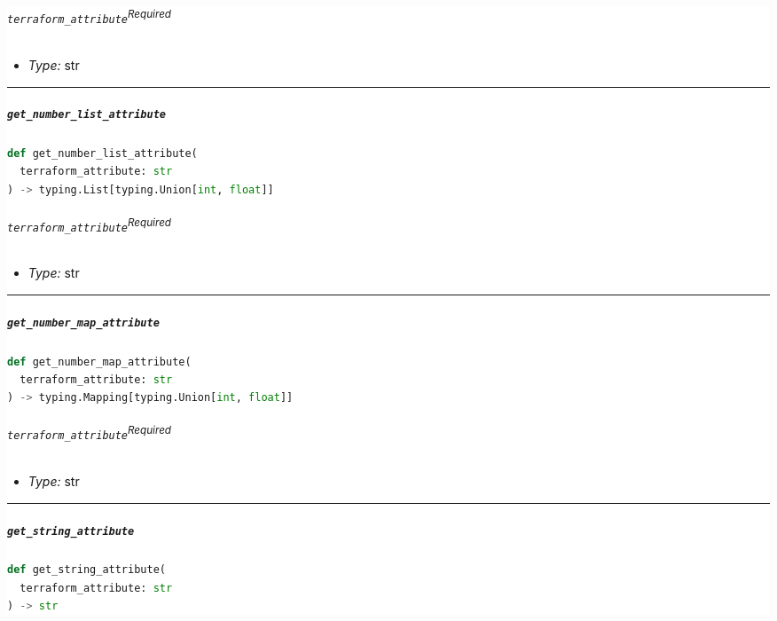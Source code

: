 ###### `terraform_attribute`<sup>Required</sup> <a name="terraform_attribute" id="@cdktf/provider-okta.customizedSigninPage.CustomizedSigninPage.getNumberAttribute.parameter.terraformAttribute"></a>

- *Type:* str

---

##### `get_number_list_attribute` <a name="get_number_list_attribute" id="@cdktf/provider-okta.customizedSigninPage.CustomizedSigninPage.getNumberListAttribute"></a>

```python
def get_number_list_attribute(
  terraform_attribute: str
) -> typing.List[typing.Union[int, float]]
```

###### `terraform_attribute`<sup>Required</sup> <a name="terraform_attribute" id="@cdktf/provider-okta.customizedSigninPage.CustomizedSigninPage.getNumberListAttribute.parameter.terraformAttribute"></a>

- *Type:* str

---

##### `get_number_map_attribute` <a name="get_number_map_attribute" id="@cdktf/provider-okta.customizedSigninPage.CustomizedSigninPage.getNumberMapAttribute"></a>

```python
def get_number_map_attribute(
  terraform_attribute: str
) -> typing.Mapping[typing.Union[int, float]]
```

###### `terraform_attribute`<sup>Required</sup> <a name="terraform_attribute" id="@cdktf/provider-okta.customizedSigninPage.CustomizedSigninPage.getNumberMapAttribute.parameter.terraformAttribute"></a>

- *Type:* str

---

##### `get_string_attribute` <a name="get_string_attribute" id="@cdktf/provider-okta.customizedSigninPage.CustomizedSigninPage.getStringAttribute"></a>

```python
def get_string_attribute(
  terraform_attribute: str
) -> str
```
